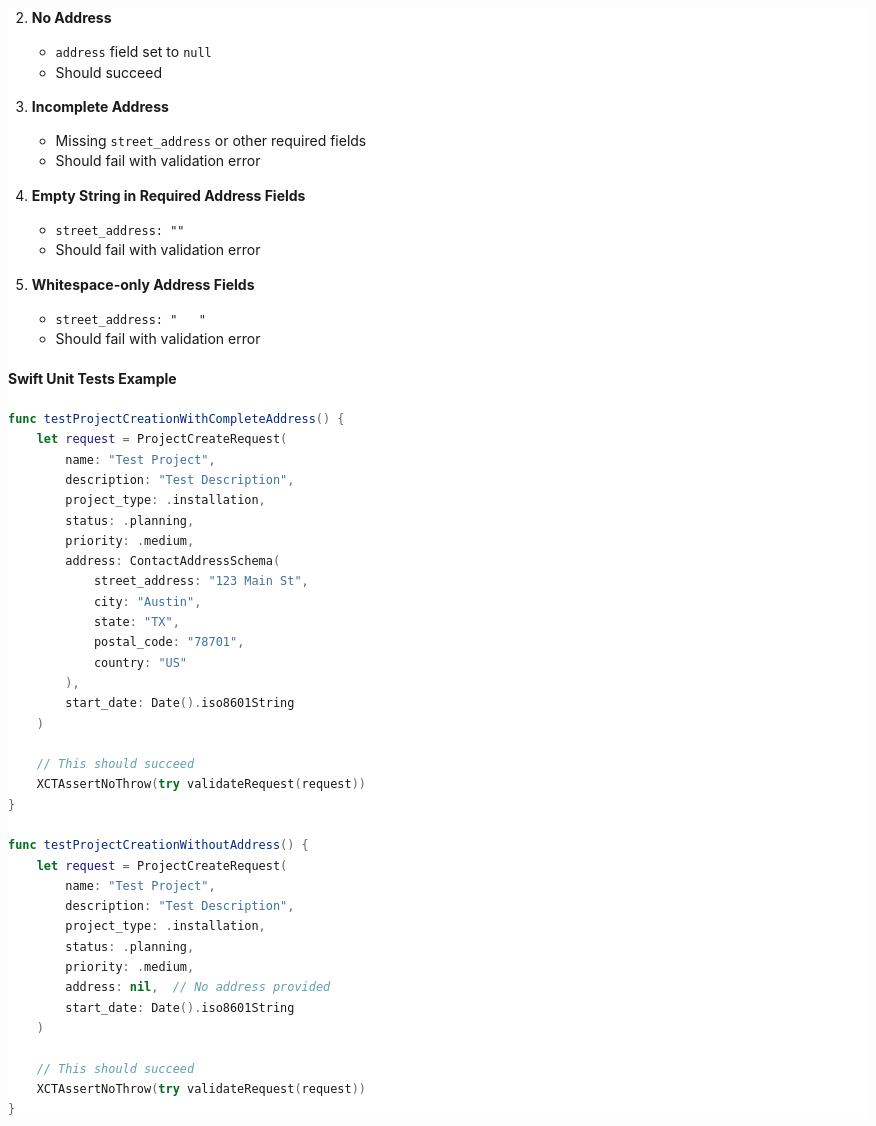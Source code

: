 2. **No Address**  
   - `address` field set to `null`
   - Should succeed

3. **Incomplete Address** 
   - Missing `street_address` or other required fields
   - Should fail with validation error

4. **Empty String in Required Address Fields**
   - `street_address: ""`
   - Should fail with validation error

5. **Whitespace-only Address Fields**
   - `street_address: "   "`
   - Should fail with validation error

#### Swift Unit Tests Example
```swift
func testProjectCreationWithCompleteAddress() {
    let request = ProjectCreateRequest(
        name: "Test Project",
        description: "Test Description", 
        project_type: .installation,
        status: .planning,
        priority: .medium,
        address: ContactAddressSchema(
            street_address: "123 Main St",
            city: "Austin",
            state: "TX", 
            postal_code: "78701",
            country: "US"
        ),
        start_date: Date().iso8601String
    )
    
    // This should succeed
    XCTAssertNoThrow(try validateRequest(request))
}

func testProjectCreationWithoutAddress() {
    let request = ProjectCreateRequest(
        name: "Test Project",
        description: "Test Description",
        project_type: .installation, 
        status: .planning,
        priority: .medium,
        address: nil,  // No address provided
        start_date: Date().iso8601String
    )
    
    // This should succeed
    XCTAssertNoThrow(try validateRequest(request))
}
```
